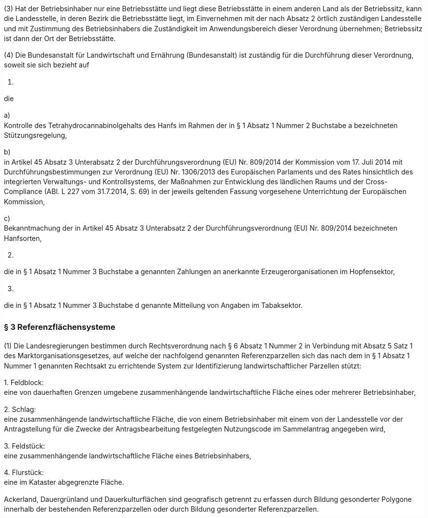 (3) Hat der Betriebsinhaber nur eine Betriebsstätte und liegt diese Betriebsstätte in einem anderen Land als der Betriebssitz, kann die Landesstelle, in deren Bezirk die Betriebsstätte liegt, im Einvernehmen mit der nach Absatz 2 örtlich zuständigen Landesstelle und mit Zustimmung des Betriebsinhabers die Zuständigkeit im Anwendungsbereich dieser Verordnung übernehmen; Betriebssitz ist dann der Ort der Betriebsstätte.

(4) Die Bundesanstalt für Landwirtschaft und Ernährung (Bundesanstalt) ist zuständig für die Durchführung dieser Verordnung, soweit sie sich bezieht auf

1.  
die

a)  
Kontrolle des Tetrahydrocannabinolgehalts des Hanfs im Rahmen der in § 1 Absatz 1 Nummer 2 Buchstabe a bezeichneten Stützungsregelung,

b)  
in Artikel 45 Absatz 3 Unterabsatz 2 der Durchführungsverordnung (EU) Nr. 809/2014 der Kommission vom 17. Juli 2014 mit Durchführungsbestimmungen zur Verordnung (EU) Nr. 1306/2013 des Europäischen Parlaments und des Rates hinsichtlich des integrierten Verwaltungs- und Kontrollsystems, der Maßnahmen zur Entwicklung des ländlichen Raums und der Cross-Compliance (ABl. L 227 vom 31.7.2014, S. 69) in der jeweils geltenden Fassung vorgesehene Unterrichtung der Europäischen Kommission,

c)  
Bekanntmachung der in Artikel 45 Absatz 3 Unterabsatz 2 der Durchführungsverordnung (EU) Nr. 809/2014 bezeichneten Hanfsorten,

2.  
die in § 1 Absatz 1 Nummer 3 Buchstabe a genannten Zahlungen an anerkannte Erzeugerorganisationen im Hopfensektor,

3.  
die in § 1 Absatz 1 Nummer 3 Buchstabe d genannte Mitteilung von Angaben im Tabaksektor.

### § 3 Referenzflächensysteme

(1) Die Landesregierungen bestimmen durch Rechtsverordnung nach § 6 Absatz 1 Nummer 2 in Verbindung mit Absatz 5 Satz 1 des Marktorganisationsgesetzes, auf welche der nachfolgend genannten Referenzparzellen sich das nach dem in § 1 Absatz 1 Nummer 1 genannten Rechtsakt zu errichtende System zur Identifizierung landwirtschaftlicher Parzellen stützt:

1. Feldblock:  
eine von dauerhaften Grenzen umgebene zusammenhängende landwirtschaftliche Fläche eines oder mehrerer Betriebsinhaber,

2. Schlag:  
eine zusammenhängende landwirtschaftliche Fläche, die von einem Betriebsinhaber mit einem von der Landesstelle vor der Antragstellung für die Zwecke der Antragsbearbeitung festgelegten Nutzungscode im Sammelantrag angegeben wird,

3. Feldstück:  
eine zusammenhängende landwirtschaftliche Fläche eines Betriebsinhabers,

4. Flurstück:  
eine im Kataster abgegrenzte Fläche.

Ackerland, Dauergrünland und Dauerkulturflächen sind geografisch getrennt zu erfassen durch Bildung gesonderter Polygone innerhalb der bestehenden Referenzparzellen oder durch Bildung gesonderter Referenzparzellen.
